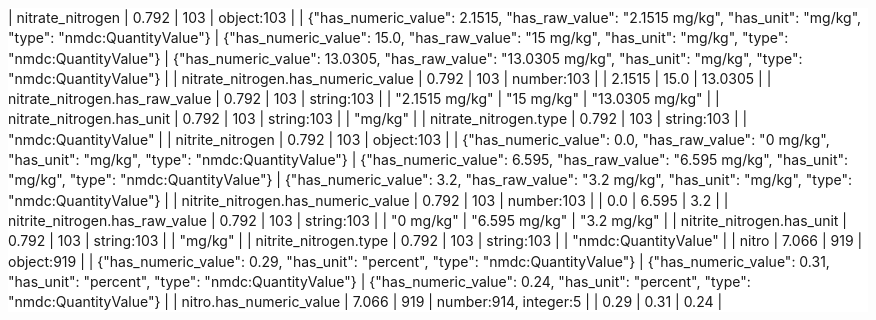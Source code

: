 | nitrate_nitrogen                      |          0.792 |            103 | object:103                |                    | {"has_numeric_value": 2.1515, "has_raw_value": "2.1515 mg/kg", "has_unit": "mg/kg", "type": "nmdc:QuantityValue"} | {"has_numeric_value": 15.0, "has_raw_value": "15 mg/kg", "has_unit": "mg/kg", "type": "nmdc:QuantityValue"} | {"has_numeric_value": 13.0305, "has_raw_value": "13.0305 mg/kg", "has_unit": "mg/kg", "type": "nmdc:QuantityValue"}                    |
| nitrate_nitrogen.has_numeric_value    |          0.792 |            103 | number:103                |                    | 2.1515 | 15.0 | 13.0305                                                                                                                                                                                                                                                                                                                                                  |
| nitrate_nitrogen.has_raw_value        |          0.792 |            103 | string:103                |                    | "2.1515 mg/kg" | "15 mg/kg" | "13.0305 mg/kg"                                                                                                                                                                                                                                                                                                                            |
| nitrate_nitrogen.has_unit             |          0.792 |            103 | string:103                |                    | "mg/kg"                                                                                                                                                                                                                                                                                                                                                                  |
| nitrate_nitrogen.type                 |          0.792 |            103 | string:103                |                    | "nmdc:QuantityValue"                                                                                                                                                                                                                                                                                                                                                     |
| nitrite_nitrogen                      |          0.792 |            103 | object:103                |                    | {"has_numeric_value": 0.0, "has_raw_value": "0 mg/kg", "has_unit": "mg/kg", "type": "nmdc:QuantityValue"} | {"has_numeric_value": 6.595, "has_raw_value": "6.595 mg/kg", "has_unit": "mg/kg", "type": "nmdc:QuantityValue"} | {"has_numeric_value": 3.2, "has_raw_value": "3.2 mg/kg", "has_unit": "mg/kg", "type": "nmdc:QuantityValue"}                                |
| nitrite_nitrogen.has_numeric_value    |          0.792 |            103 | number:103                |                    | 0.0 | 6.595 | 3.2                                                                                                                                                                                                                                                                                                                                                        |
| nitrite_nitrogen.has_raw_value        |          0.792 |            103 | string:103                |                    | "0 mg/kg" | "6.595 mg/kg" | "3.2 mg/kg"                                                                                                                                                                                                                                                                                                                                  |
| nitrite_nitrogen.has_unit             |          0.792 |            103 | string:103                |                    | "mg/kg"                                                                                                                                                                                                                                                                                                                                                                  |
| nitrite_nitrogen.type                 |          0.792 |            103 | string:103                |                    | "nmdc:QuantityValue"                                                                                                                                                                                                                                                                                                                                                     |
| nitro                                 |          7.066 |            919 | object:919                |                    | {"has_numeric_value": 0.29, "has_unit": "percent", "type": "nmdc:QuantityValue"} | {"has_numeric_value": 0.31, "has_unit": "percent", "type": "nmdc:QuantityValue"} | {"has_numeric_value": 0.24, "has_unit": "percent", "type": "nmdc:QuantityValue"}                                                                                                                   |
| nitro.has_numeric_value               |          7.066 |            919 | number:914, integer:5     |                    | 0.29 | 0.31 | 0.24                                                                                                                                                                                                                                                                                                                                                       |